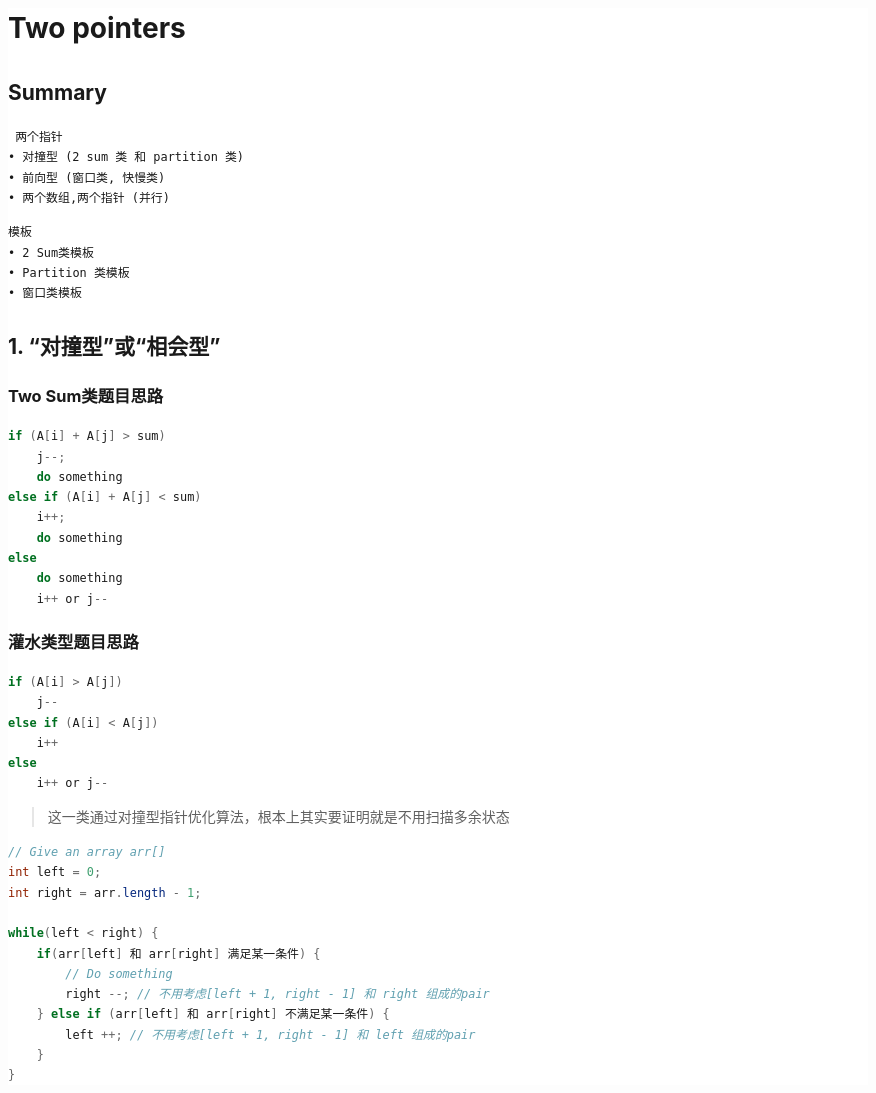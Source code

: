 # Two pointers

## **Summary**

```
 两个指针
• 对撞型 (2 sum 类 和 partition 类)
• 前向型 (窗口类, 快慢类)
• 两个数组,两个指针 (并行)
```

```
模板
• 2 Sum类模板
• Partition 类模板
• 窗口类模板
```

## 1. “对撞型”或“相会型”

### Two Sum类题目思路

```java
if (A[i] + A[j] > sum)
    j--;
    do something
else if (A[i] + A[j] < sum)
    i++;
    do something
else
    do something
    i++ or j--
```

### 灌水类型题目思路

```java
if (A[i] > A[j])
    j--
else if (A[i] < A[j])
    i++
else
    i++ or j--
```

> 这一类通过对撞型指针优化算法，根本上其实要证明就是不用扫描多余状态

```java
// Give an array arr[]
int left = 0;
int right = arr.length - 1;

while(left < right) {
    if(arr[left] 和 arr[right] 满足某一条件) {
        // Do something
        right --; // 不用考虑[left + 1, right - 1] 和 right 组成的pair
    } else if (arr[left] 和 arr[right] 不满足某一条件) {
        left ++; // 不用考虑[left + 1, right - 1] 和 left 组成的pair
    }
}
```
